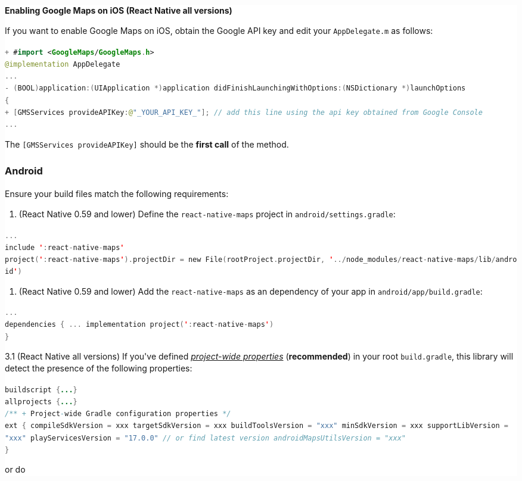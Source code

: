 **Enabling Google Maps on iOS (React Native all versions)**

If you want to enable Google Maps on iOS, obtain the Google API key and edit your `AppDelegate.m` as follows:

```swift
+ #import <GoogleMaps/GoogleMaps.h>
@implementation AppDelegate
...
- (BOOL)application:(UIApplication *)application didFinishLaunchingWithOptions:(NSDictionary *)launchOptions
{
+ [GMSServices provideAPIKey:@"_YOUR_API_KEY_"]; // add this line using the api key obtained from Google Console
...
```

The `[GMSServices provideAPIKey]` should be the **first call** of the method.

### Android

Ensure your build files match the following requirements:

1. (React Native 0.59 and lower) Define the `react-native-maps` project in `android/settings.gradle`:

```swift
...
include ':react-native-maps'
project(':react-native-maps').projectDir = new File(rootProject.projectDir, '../node_modules/react-native-maps/lib/android')
```

1. (React Native 0.59 and lower) Add the `react-native-maps` as an dependency of your app in `android/app/build.gradle`:

```swift
...
dependencies { ... implementation project(':react-native-maps')
}
```

3.1 (React Native all versions) If you've defined *[project-wide properties](https://developer.android.com/studio/build/gradle-tips.html)* (**recommended**) in your root `build.gradle`, this library will detect the presence of the following properties:

```java
buildscript {...}
allprojects {...}
/** + Project-wide Gradle configuration properties */
ext { compileSdkVersion = xxx targetSdkVersion = xxx buildToolsVersion = "xxx" minSdkVersion = xxx supportLibVersion = "xxx" playServicesVersion = "17.0.0" // or find latest version androidMapsUtilsVersion = "xxx"
}
```

or do
